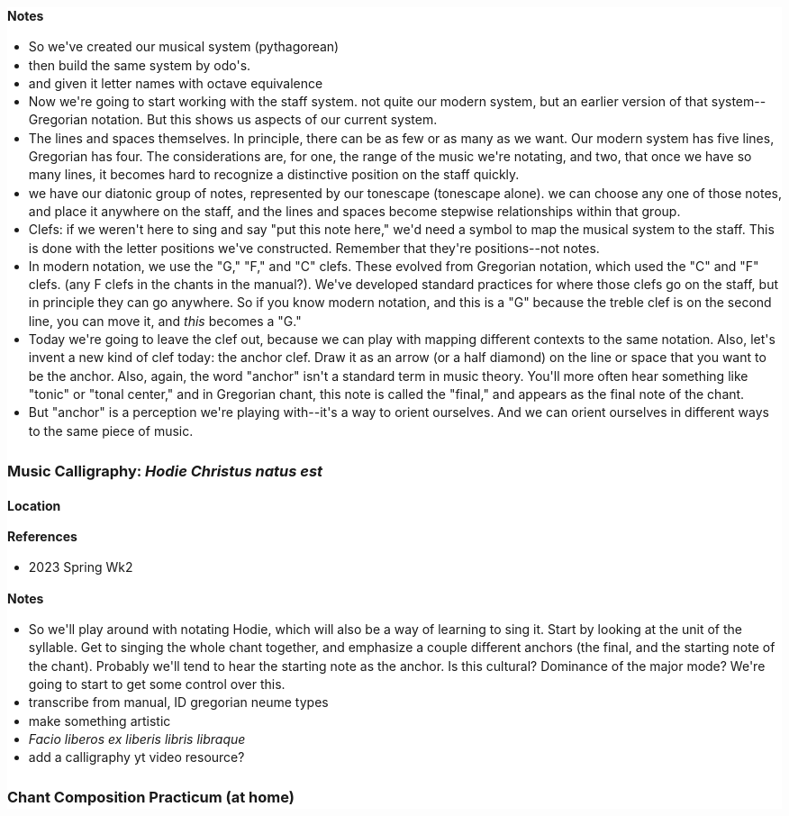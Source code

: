 **Notes**

- So we've created our musical system (pythagorean)
- then build the same system by odo's.
- and given it letter names with octave equivalence
- Now we're going to start working with the staff system. not quite our modern system, but an earlier version of that system--Gregorian notation. But this shows us aspects of our current system.
- The lines and spaces themselves. In principle, there can be as few or as many as we want. Our modern system has five lines, Gregorian has four. The considerations are, for one, the range of the music we're notating, and two, that once we have so many lines, it becomes hard to recognize a distinctive position on the staff quickly.
- we have our diatonic group of notes, represented by our tonescape (tonescape alone). we can choose any one of those notes, and place it anywhere on the staff, and the lines and spaces become stepwise relationships within that group. 
- Clefs: if we weren't here to sing and say "put this note here," we'd need a symbol to map the musical system to the staff. This is done with the letter positions we've constructed. Remember that they're positions--not notes.
- In modern notation, we use the "G," "F," and "C" clefs. These evolved from Gregorian notation, which used the "C" and "F" clefs. (any F clefs in the chants in the manual?). We've developed standard practices for where those clefs go on the staff, but in principle they can go anywhere. So if you know modern notation, and this is a "G" because the treble clef is on the second line, you can move it, and *this* becomes a "G."
- Today we're going to leave the clef out, because we can play with mapping different contexts to the same notation. Also, let's invent a new kind of clef today: the anchor clef. Draw it as an arrow (or a half diamond) on the line or space that you want to be the anchor. Also, again, the word "anchor" isn't a standard term in music theory. You'll more often hear something like "tonic" or "tonal center," and in Gregorian chant, this note is called the "final," and appears as the final note of the chant.
- But "anchor" is a perception we're playing with--it's a way to orient ourselves. And we can orient ourselves in different ways to the same piece of music. 



### Music Calligraphy: *Hodie Christus natus est*

**Location**

**References**

- 2023 Spring Wk2

**Notes**

- So we'll play around with notating Hodie, which will also be a way of learning to sing it. Start by looking at the unit of the syllable. Get to singing the whole chant together, and emphasize a couple different anchors (the final, and the starting note of the chant). Probably we'll tend to hear the starting note as the anchor. Is this cultural? Dominance of the major mode? We're going to start to get some control over this.
- transcribe from manual, ID gregorian neume types
- make something artistic
- *Facio liberos ex liberis libris libraque*
- add a calligraphy yt video resource?



### Chant Composition Practicum (at home)
